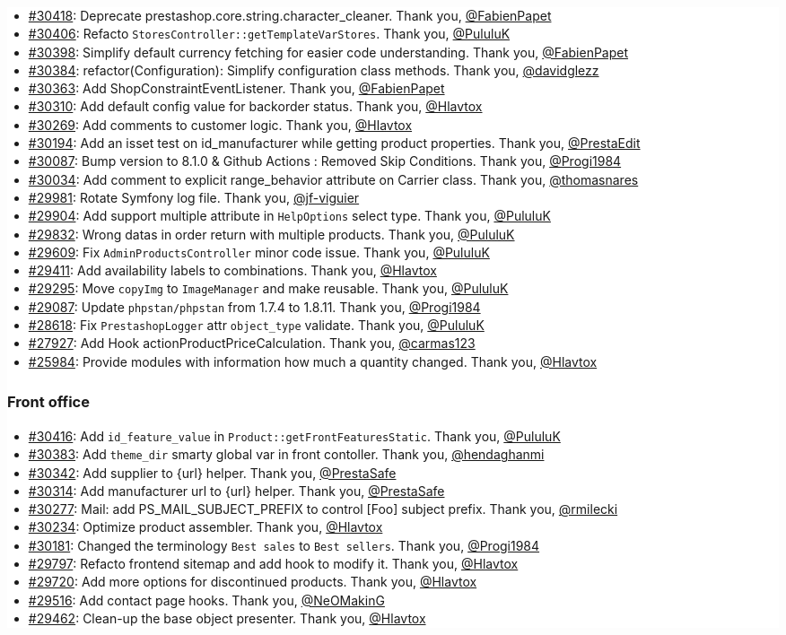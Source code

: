 * [#30418](https://github.com/PrestaShop/PrestaShop/pull/30418): Deprecate prestashop.core.string.character_cleaner. Thank you, [@FabienPapet](https://github.com/FabienPapet)
* [#30406](https://github.com/PrestaShop/PrestaShop/pull/30406): Refacto `StoresController::getTemplateVarStores`. Thank you, [@PululuK](https://github.com/PululuK)
* [#30398](https://github.com/PrestaShop/PrestaShop/pull/30398): Simplify default currency fetching for easier code understanding. Thank you, [@FabienPapet](https://github.com/FabienPapet)
* [#30384](https://github.com/PrestaShop/PrestaShop/pull/30384): refactor(Configuration): Simplify configuration class methods. Thank you, [@davidglezz](https://github.com/davidglezz)
* [#30363](https://github.com/PrestaShop/PrestaShop/pull/30363): Add ShopConstraintEventListener. Thank you, [@FabienPapet](https://github.com/FabienPapet)
* [#30310](https://github.com/PrestaShop/PrestaShop/pull/30310): Add default config value for backorder status. Thank you, [@Hlavtox](https://github.com/Hlavtox)
* [#30269](https://github.com/PrestaShop/PrestaShop/pull/30269): Add comments to customer logic. Thank you, [@Hlavtox](https://github.com/Hlavtox)
* [#30194](https://github.com/PrestaShop/PrestaShop/pull/30194): Add an isset test on id_manufacturer while getting product properties. Thank you, [@PrestaEdit](https://github.com/PrestaEdit)
* [#30087](https://github.com/PrestaShop/PrestaShop/pull/30087): Bump version to 8.1.0 & Github Actions : Removed Skip Conditions. Thank you, [@Progi1984](https://github.com/Progi1984)
* [#30034](https://github.com/PrestaShop/PrestaShop/pull/30034): Add comment to explicit range_behavior attribute on Carrier class. Thank you, [@thomasnares](https://github.com/thomasnares)
* [#29981](https://github.com/PrestaShop/PrestaShop/pull/29981): Rotate Symfony log file. Thank you, [@jf-viguier](https://github.com/jf-viguier)
* [#29904](https://github.com/PrestaShop/PrestaShop/pull/29904): Add support multiple attribute in `HelpOptions` select type. Thank you, [@PululuK](https://github.com/PululuK)
* [#29832](https://github.com/PrestaShop/PrestaShop/pull/29832): Wrong datas in order return with multiple products. Thank you, [@PululuK](https://github.com/PululuK)
* [#29609](https://github.com/PrestaShop/PrestaShop/pull/29609): Fix `AdminProductsController` minor code issue. Thank you, [@PululuK](https://github.com/PululuK)
* [#29411](https://github.com/PrestaShop/PrestaShop/pull/29411): Add availability labels to combinations. Thank you, [@Hlavtox](https://github.com/Hlavtox)
* [#29295](https://github.com/PrestaShop/PrestaShop/pull/29295): Move `copyImg` to `ImageManager` and make reusable. Thank you, [@PululuK](https://github.com/PululuK)
* [#29087](https://github.com/PrestaShop/PrestaShop/pull/29087): Update `phpstan/phpstan` from 1.7.4 to 1.8.11. Thank you, [@Progi1984](https://github.com/Progi1984)
* [#28618](https://github.com/PrestaShop/PrestaShop/pull/28618): Fix `PrestashopLogger`  attr `object_type` validate. Thank you, [@PululuK](https://github.com/PululuK)
* [#27927](https://github.com/PrestaShop/PrestaShop/pull/27927): Add Hook actionProductPriceCalculation. Thank you, [@carmas123](https://github.com/carmas123)
* [#25984](https://github.com/PrestaShop/PrestaShop/pull/25984): Provide modules with information how much a quantity changed. Thank you, [@Hlavtox](https://github.com/Hlavtox)
### Front office
* [#30416](https://github.com/PrestaShop/PrestaShop/pull/30416): Add `id_feature_value` in `Product::getFrontFeaturesStatic`. Thank you, [@PululuK](https://github.com/PululuK)
* [#30383](https://github.com/PrestaShop/PrestaShop/pull/30383): Add `theme_dir` smarty global var in front contoller. Thank you, [@hendaghanmi](https://github.com/hendaghanmi)
* [#30342](https://github.com/PrestaShop/PrestaShop/pull/30342): Add supplier to {url} helper. Thank you, [@PrestaSafe](https://github.com/PrestaSafe)
* [#30314](https://github.com/PrestaShop/PrestaShop/pull/30314): Add manufacturer url to {url} helper. Thank you, [@PrestaSafe](https://github.com/PrestaSafe)
* [#30277](https://github.com/PrestaShop/PrestaShop/pull/30277): Mail: add PS_MAIL_SUBJECT_PREFIX to control [Foo] subject prefix. Thank you, [@rmilecki](https://github.com/rmilecki)
* [#30234](https://github.com/PrestaShop/PrestaShop/pull/30234): Optimize product assembler. Thank you, [@Hlavtox](https://github.com/Hlavtox)
* [#30181](https://github.com/PrestaShop/PrestaShop/pull/30181): Changed the terminology `Best sales` to `Best sellers`. Thank you, [@Progi1984](https://github.com/Progi1984)
* [#29797](https://github.com/PrestaShop/PrestaShop/pull/29797): Refacto frontend sitemap and add hook to modify it. Thank you, [@Hlavtox](https://github.com/Hlavtox)
* [#29720](https://github.com/PrestaShop/PrestaShop/pull/29720): Add more options for discontinued products. Thank you, [@Hlavtox](https://github.com/Hlavtox)
* [#29516](https://github.com/PrestaShop/PrestaShop/pull/29516): Add contact page hooks. Thank you, [@NeOMakinG](https://github.com/NeOMakinG)
* [#29462](https://github.com/PrestaShop/PrestaShop/pull/29462): Clean-up the base object presenter. Thank you, [@Hlavtox](https://github.com/Hlavtox)